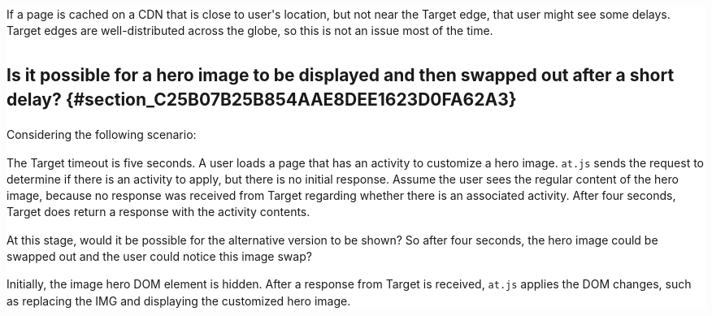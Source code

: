 If a page is cached on a CDN that is close to user's location, but not near the Target edge, that user might see some delays. Target edges are well-distributed across the globe, so this is not an issue most of the time.

## Is it possible for a hero image to be displayed and then swapped out after a short delay? {#section_C25B07B25B854AAE8DEE1623D0FA62A3}

Considering the following scenario:

The Target timeout is five seconds. A user loads a page that has an activity to customize a hero image. `at.js` sends the request to determine if there is an activity to apply, but there is no initial response. Assume the user sees the regular content of the hero image, because no response was received from Target regarding whether there is an associated activity. After four seconds, Target does return a response with the activity contents.

At this stage, would it be possible for the alternative version to be shown? So after four seconds, the hero image could be swapped out and the user could notice this image swap?

Initially, the image hero DOM element is hidden. After a response from Target is received, `at.js` applies the DOM changes, such as replacing the IMG and displaying the customized hero image. 
